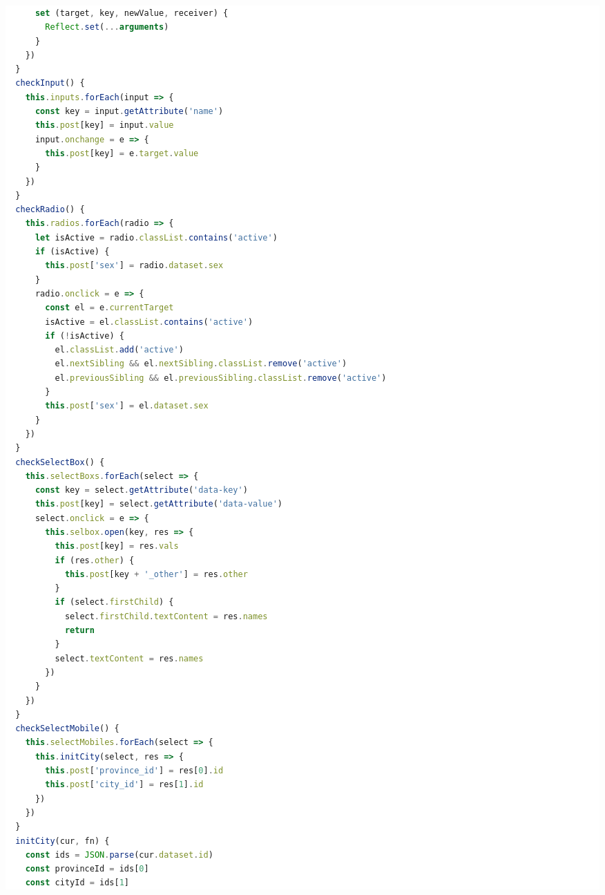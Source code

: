 ```js
      set (target, key, newValue, receiver) {
        Reflect.set(...arguments)
      }
    })
  }
  checkInput() {
    this.inputs.forEach(input => {
      const key = input.getAttribute('name')
      this.post[key] = input.value
      input.onchange = e => {
        this.post[key] = e.target.value
      }
    })
  }
  checkRadio() {
    this.radios.forEach(radio => {
      let isActive = radio.classList.contains('active')
      if (isActive) {
        this.post['sex'] = radio.dataset.sex
      }
      radio.onclick = e => {
        const el = e.currentTarget
        isActive = el.classList.contains('active')
        if (!isActive) {
          el.classList.add('active')
          el.nextSibling && el.nextSibling.classList.remove('active')
          el.previousSibling && el.previousSibling.classList.remove('active')
        }
        this.post['sex'] = el.dataset.sex
      }
    })
  }
  checkSelectBox() {
    this.selectBoxs.forEach(select => {
      const key = select.getAttribute('data-key')
      this.post[key] = select.getAttribute('data-value')
      select.onclick = e => {
        this.selbox.open(key, res => {
          this.post[key] = res.vals
          if (res.other) {
            this.post[key + '_other'] = res.other
          }
          if (select.firstChild) {
            select.firstChild.textContent = res.names
            return
          }
          select.textContent = res.names
        })
      }
    })
  }
  checkSelectMobile() {
    this.selectMobiles.forEach(select => {
      this.initCity(select, res => {
        this.post['province_id'] = res[0].id
        this.post['city_id'] = res[1].id
      })
    })
  }
  initCity(cur, fn) {
    const ids = JSON.parse(cur.dataset.id)
    const provinceId = ids[0]
    const cityId = ids[1]
```

  [Symbol.for('secret')]: '4',